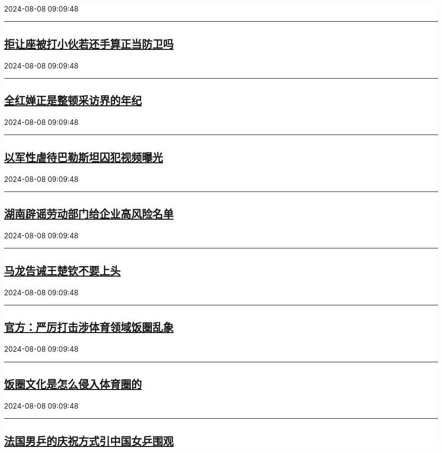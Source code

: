 2024-08-08 09:09:48

---
## [拒让座被打小伙若还手算正当防卫吗](https://www.toutiao.com/trending/7400319255188688421)

2024-08-08 09:09:48

---
## [全红婵正是整顿采访界的年纪](https://www.toutiao.com/trending/7399868880610557990)

2024-08-08 09:09:48

---
## [以军性虐待巴勒斯坦囚犯视频曝光](https://www.toutiao.com/trending/7400319255188753957)

2024-08-08 09:09:48

---
## [湖南辟谣劳动部门给企业高风险名单](https://www.toutiao.com/trending/7400225961192459826)

2024-08-08 09:09:48

---
## [马龙告诫王楚钦不要上头](https://www.toutiao.com/trending/7400054381015535141)

2024-08-08 09:09:48

---
## [官方：严厉打击涉体育领域饭圈乱象](https://www.toutiao.com/trending/7399640207114829833)

2024-08-08 09:09:48

---
## [饭圈文化是怎么侵入体育圈的](https://www.toutiao.com/trending/7400322790030593586)

2024-08-08 09:09:48

---
## [法国男乒的庆祝方式引中国女乒围观](https://www.toutiao.com/trending/7398688853193654309)
